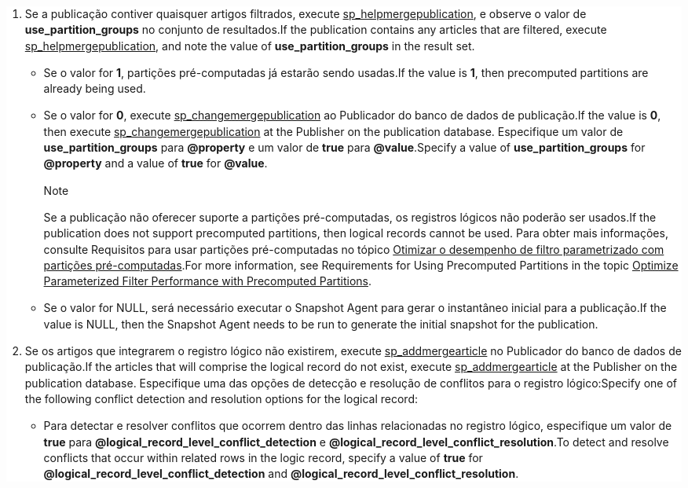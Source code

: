 1.  <span data-ttu-id="b182c-144">Se a publicação contiver quaisquer artigos filtrados, execute [sp_helpmergepublication](/sql/relational-databases/system-stored-procedures/sp-helpmergepublication-transact-sql), e observe o valor de **use_partition_groups** no conjunto de resultados.</span><span class="sxs-lookup"><span data-stu-id="b182c-144">If the publication contains any articles that are filtered, execute [sp_helpmergepublication](/sql/relational-databases/system-stored-procedures/sp-helpmergepublication-transact-sql), and note the value of **use_partition_groups** in the result set.</span></span>  
  
    -   <span data-ttu-id="b182c-145">Se o valor for **1**, partições pré-computadas já estarão sendo usadas.</span><span class="sxs-lookup"><span data-stu-id="b182c-145">If the value is **1**, then precomputed partitions are already being used.</span></span>  
  
    -   <span data-ttu-id="b182c-146">Se o valor for **0**, execute [sp_changemergepublication](/sql/relational-databases/system-stored-procedures/sp-changemergepublication-transact-sql) ao Publicador do banco de dados de publicação.</span><span class="sxs-lookup"><span data-stu-id="b182c-146">If the value is **0**, then execute [sp_changemergepublication](/sql/relational-databases/system-stored-procedures/sp-changemergepublication-transact-sql) at the Publisher on the publication database.</span></span> <span data-ttu-id="b182c-147">Especifique um valor de **use_partition_groups** para **@property** e um valor de **true** para **@value**.</span><span class="sxs-lookup"><span data-stu-id="b182c-147">Specify a value of **use_partition_groups** for **@property** and a value of **true** for **@value**.</span></span>  
  
        > [!NOTE]  
        >  <span data-ttu-id="b182c-148">Se a publicação não oferecer suporte a partições pré-computadas, os registros lógicos não poderão ser usados.</span><span class="sxs-lookup"><span data-stu-id="b182c-148">If the publication does not support precomputed partitions, then logical records cannot be used.</span></span> <span data-ttu-id="b182c-149">Para obter mais informações, consulte Requisitos para usar partições pré-computadas no tópico [Otimizar o desempenho de filtro parametrizado com partições pré-computadas](../merge/parameterized-filters-optimize-for-precomputed-partitions.md).</span><span class="sxs-lookup"><span data-stu-id="b182c-149">For more information, see Requirements for Using Precomputed Partitions in the topic [Optimize Parameterized Filter Performance with Precomputed Partitions](../merge/parameterized-filters-optimize-for-precomputed-partitions.md).</span></span>  
  
    -   <span data-ttu-id="b182c-150">Se o valor for NULL, será necessário executar o Snapshot Agent para gerar o instantâneo inicial para a publicação.</span><span class="sxs-lookup"><span data-stu-id="b182c-150">If the value is NULL, then the Snapshot Agent needs to be run to generate the initial snapshot for the publication.</span></span>  
  
2.  <span data-ttu-id="b182c-151">Se os artigos que integrarem o registro lógico não existirem, execute [sp_addmergearticle](/sql/relational-databases/system-stored-procedures/sp-addmergearticle-transact-sql) no Publicador do banco de dados de publicação.</span><span class="sxs-lookup"><span data-stu-id="b182c-151">If the articles that will comprise the logical record do not exist, execute [sp_addmergearticle](/sql/relational-databases/system-stored-procedures/sp-addmergearticle-transact-sql) at the Publisher on the publication database.</span></span> <span data-ttu-id="b182c-152">Especifique uma das opções de detecção e resolução de conflitos para o registro lógico:</span><span class="sxs-lookup"><span data-stu-id="b182c-152">Specify one of the following conflict detection and resolution options for the logical record:</span></span>  
  
    -   <span data-ttu-id="b182c-153">Para detectar e resolver conflitos que ocorrem dentro das linhas relacionadas no registro lógico, especifique um valor de **true** para **@logical_record_level_conflict_detection** e **@logical_record_level_conflict_resolution**.</span><span class="sxs-lookup"><span data-stu-id="b182c-153">To detect and resolve conflicts that occur within related rows in the logic record, specify a value of **true** for **@logical_record_level_conflict_detection** and **@logical_record_level_conflict_resolution**.</span></span>  
  